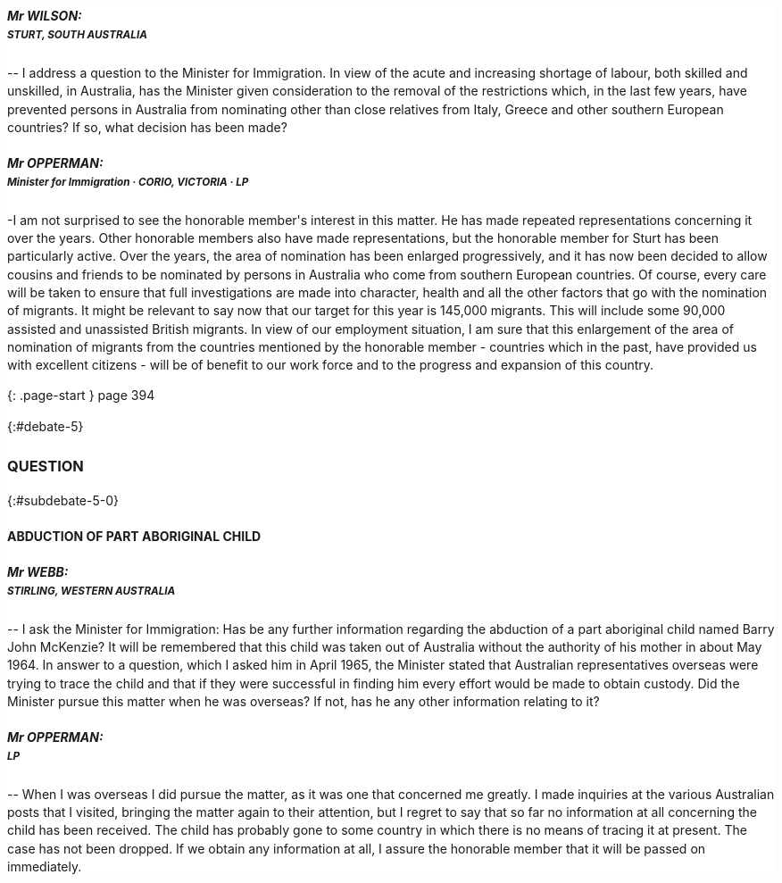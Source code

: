 ##### Mr WILSON:<br><small class="text-muted">STURT, SOUTH AUSTRALIA</small>

-- I address a question to the Minister for Immigration. In view of the acute and increasing shortage of labour, both skilled and unskilled, in Australia, has the Minister given consideration to the removal of the restrictions which, in the last few years, have prevented persons in Australia from nominating other than close relatives from Italy, Greece and other southern European countries? If so, what decision has been made? 

##### Mr OPPERMAN:<br><small class="text-muted">Minister for Immigration &middot; CORIO, VICTORIA &middot; LP</small>

-I am not surprised to see the honorable member's interest in this matter. He has made repeated representations concerning it over the years. Other honorable members also have made representations, but the honorable member for Sturt has been particularly active. Over the years, the area of nomination has been enlarged progressively, and it has now been decided to allow cousins and friends to be nominated by persons in Australia who come from southern European countries. Of course, every care will be taken to ensure that full investigations are made into character, health and all the other factors that go with the nomination of migrants. It might be relevant to say now that our target for this year is 145,000 migrants. This will include some 90,000 assisted and unassisted British migrants. In view of our employment situation, I am sure that this enlargement of the area of nomination of migrants from the countries mentioned by the honorable member - countries which in the past, have provided us with excellent citizens - will be of benefit to our work force and to the progress and expansion of this country. 

{: .page-start }
page 394

{:#debate-5}
### QUESTION

{:#subdebate-5-0}
#### ABDUCTION OF PART ABORIGINAL CHILD

##### Mr WEBB:<br><small class="text-muted">STIRLING, WESTERN AUSTRALIA</small>

-- I ask the Minister for Immigration: Has be any further information regarding the abduction of a part aboriginal child named Barry John McKenzie? It will be remembered that this child was taken out of Australia without the authority of his mother in about May 1964. In answer to a question, which I asked him in April 1965, the Minister stated that Australian representatives overseas were trying to trace the child and that if they were successful in finding him every effort would be made to obtain custody. Did the Minister pursue this matter when he was overseas? If not, has he any other information relating to it? 

##### Mr OPPERMAN:<br><small class="text-muted">LP</small>

-- When I was overseas I did pursue the matter, as it was one that concerned me greatly. I made inquiries at the various Australian posts that I visited, bringing the matter again to their attention, but I regret to say that so far no information at all concerning the child has been received. The child has probably gone to some country in which there is no means of tracing it at present. The case has not been dropped. If we obtain any information at all, I assure the honorable member that it will be passed on immediately. 
